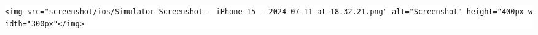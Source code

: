     <img src="screenshot/ios/Simulator Screenshot - iPhone 15 - 2024-07-11 at 18.32.21.png" alt="Screenshot" height="400px width="300px"</img>
